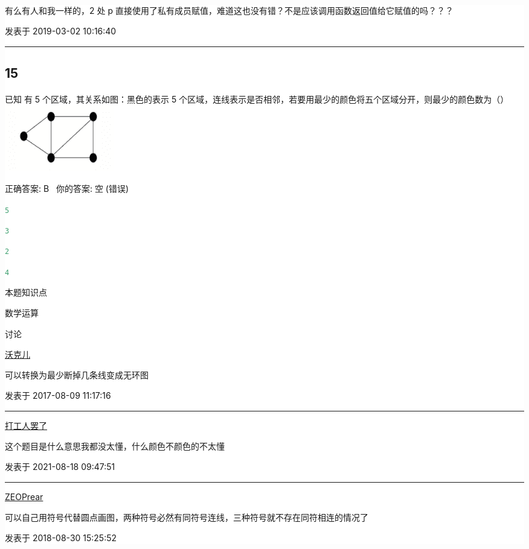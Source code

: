 有么有人和我一样的，2 处 p 直接使用了私有成员赋值，难道这也没有错？不是应该调用函数返回值给它赋值的吗？？？

发表于 2019-03-02 10:16:40

* * *

## 15

已知 有 5 个区域，其关系如图：黑色的表示 5 个区域，连线表示是否相邻，若要用最少的颜色将五个区域分开，则最少的颜色数为（）![](img/7fb4539b9eb8959068bee7b466d8fb3f.png) 

正确答案: B   你的答案: 空 (错误)

```cpp
5
```

```cpp
3
```

```cpp
2
```

```cpp
4
```

本题知识点

数学运算

讨论

[沃克儿](https://www.nowcoder.com/profile/4291352)

可以转换为最少断掉几条线变成无环图

发表于 2017-08-09 11:17:16

* * *

[打工人罢了](https://www.nowcoder.com/profile/578255511)

这个题目是什么意思我都没太懂，什么颜色不颜色的不太懂

发表于 2021-08-18 09:47:51

* * *

[ZEOPrear](https://www.nowcoder.com/profile/926215909)

可以自己用符号代替圆点画图，两种符号必然有同符号连线，三种符号就不存在同符相连的情况了

发表于 2018-08-30 15:25:52
